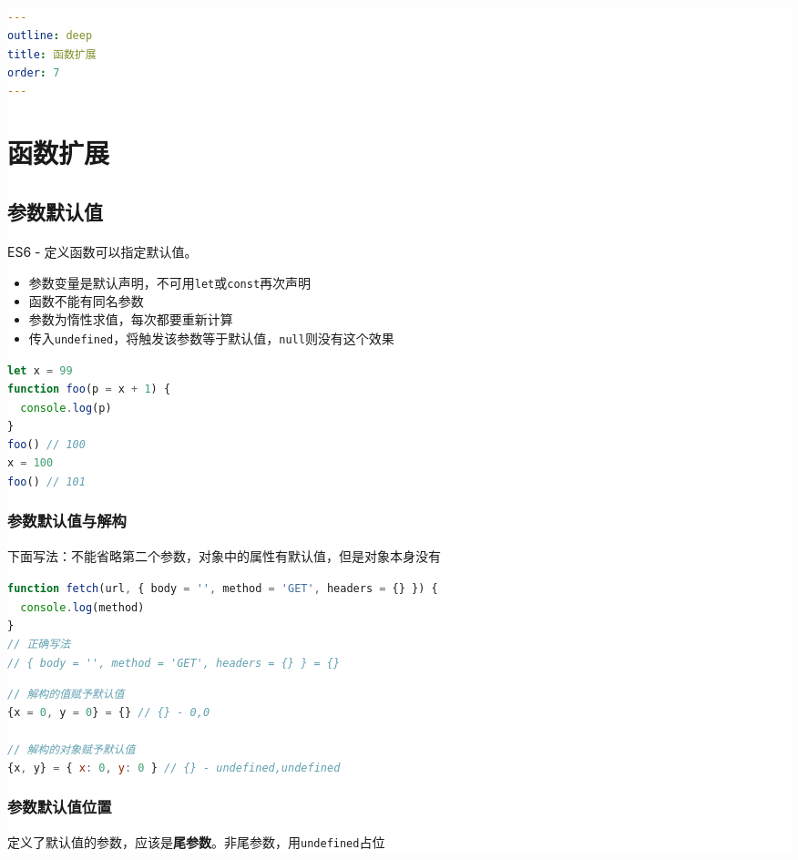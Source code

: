 ```yaml
---
outline: deep
title: 函数扩展
order: 7
---
```


# 函数扩展

## 参数默认值

ES6 - 定义函数可以指定默认值。

- 参数变量是默认声明，不可用`let`或`const`再次声明
- 函数不能有同名参数
- 参数为惰性求值，每次都要重新计算
- 传入`undefined`，将触发该参数等于默认值，`null`则没有这个效果

```js
let x = 99
function foo(p = x + 1) {
  console.log(p)
}
foo() // 100
x = 100
foo() // 101
```

### 参数默认值与解构

下面写法：不能省略第二个参数，对象中的属性有默认值，但是对象本身没有

```js
function fetch(url, { body = '', method = 'GET', headers = {} }) {
  console.log(method)
}
// 正确写法
// { body = '', method = 'GET', headers = {} } = {}
```

```js
// 解构的值赋予默认值
{x = 0, y = 0} = {} // {} - 0,0

// 解构的对象赋予默认值
{x, y} = { x: 0, y: 0 } // {} - undefined,undefined
```

### 参数默认值位置

定义了默认值的参数，应该是**尾参数**。非尾参数，用`undefined`占位
